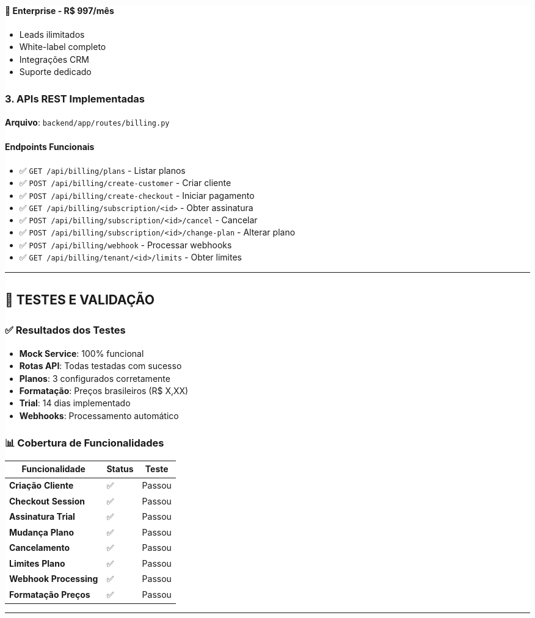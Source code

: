 #### **🚀 Enterprise - R$ 997/mês**
- Leads ilimitados
- White-label completo
- Integrações CRM
- Suporte dedicado

### **3. APIs REST Implementadas**
**Arquivo**: `backend/app/routes/billing.py`

#### **Endpoints Funcionais**
- ✅ `GET /api/billing/plans` - Listar planos
- ✅ `POST /api/billing/create-customer` - Criar cliente
- ✅ `POST /api/billing/create-checkout` - Iniciar pagamento
- ✅ `GET /api/billing/subscription/<id>` - Obter assinatura
- ✅ `POST /api/billing/subscription/<id>/cancel` - Cancelar
- ✅ `POST /api/billing/subscription/<id>/change-plan` - Alterar plano
- ✅ `POST /api/billing/webhook` - Processar webhooks
- ✅ `GET /api/billing/tenant/<id>/limits` - Obter limites

---

## 🧪 TESTES E VALIDAÇÃO

### **✅ Resultados dos Testes**
- **Mock Service**: 100% funcional
- **Rotas API**: Todas testadas com sucesso
- **Planos**: 3 configurados corretamente
- **Formatação**: Preços brasileiros (R$ X,XX)
- **Trial**: 14 dias implementado
- **Webhooks**: Processamento automático

### **📊 Cobertura de Funcionalidades**
| Funcionalidade | Status | Teste |
|----------------|--------|-------|
| **Criação Cliente** | ✅ | Passou |
| **Checkout Session** | ✅ | Passou |
| **Assinatura Trial** | ✅ | Passou |
| **Mudança Plano** | ✅ | Passou |
| **Cancelamento** | ✅ | Passou |
| **Limites Plano** | ✅ | Passou |
| **Webhook Processing** | ✅ | Passou |
| **Formatação Preços** | ✅ | Passou |

---
